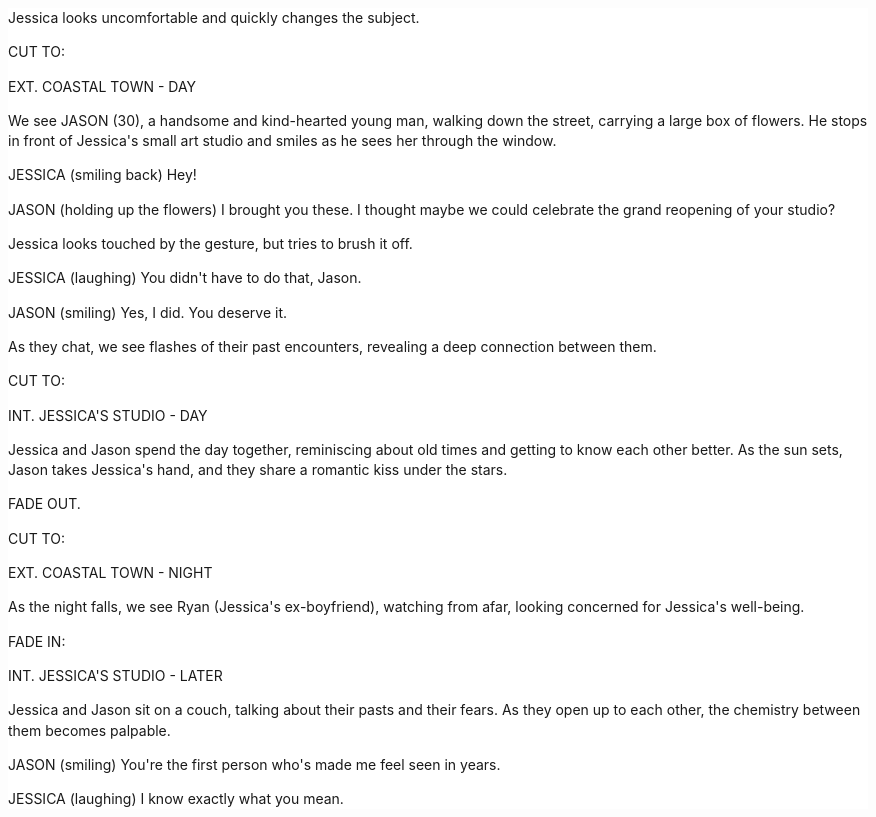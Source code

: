 Jessica looks uncomfortable and quickly changes the subject.

CUT TO:

EXT. COASTAL TOWN - DAY

We see JASON (30), a handsome and kind-hearted young man, walking down the street, carrying a large box of flowers. He stops in front of Jessica's small art studio and smiles as he sees her through the window.

JESSICA
(smiling back)
Hey!

JASON
(holding up the flowers)
I brought you these. I thought maybe we could celebrate the grand reopening of your studio?

Jessica looks touched by the gesture, but tries to brush it off.

JESSICA
(laughing)
You didn't have to do that, Jason.

JASON
(smiling)
Yes, I did. You deserve it.

As they chat, we see flashes of their past encounters, revealing a deep connection between them.

CUT TO:

INT. JESSICA'S STUDIO - DAY

Jessica and Jason spend the day together, reminiscing about old times and getting to know each other better. As the sun sets, Jason takes Jessica's hand, and they share a romantic kiss under the stars.

FADE OUT.

CUT TO:

EXT. COASTAL TOWN - NIGHT

As the night falls, we see Ryan (Jessica's ex-boyfriend), watching from afar, looking concerned for Jessica's well-being.

FADE IN:

INT. JESSICA'S STUDIO - LATER

Jessica and Jason sit on a couch, talking about their pasts and their fears. As they open up to each other, the chemistry between them becomes palpable.

JASON
(smiling)
You're the first person who's made me feel seen in years.

JESSICA
(laughing)
I know exactly what you mean.
